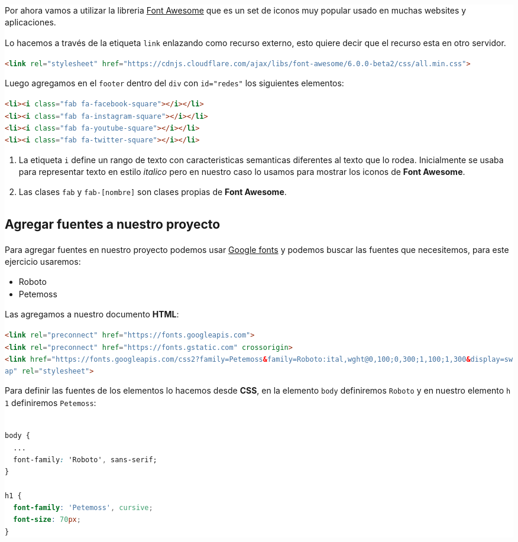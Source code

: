 Por ahora vamos a utilizar la libreria [Font Awesome](https://fontawesome.com/) que es un set de iconos muy popular usado en muchas websites y aplicaciones.

Lo hacemos a través de la etiqueta `link` enlazando como recurso externo, esto quiere decir que el recurso esta en otro servidor.

```html
<link rel="stylesheet" href="https://cdnjs.cloudflare.com/ajax/libs/font-awesome/6.0.0-beta2/css/all.min.css">
```

Luego agregamos en el `footer` dentro del `div` con `id="redes"` los siguientes elementos:

```html
<li><i class="fab fa-facebook-square"></i></li>
<li><i class="fab fa-instagram-square"></i></li>
<li><i class="fab fa-youtube-square"></i></li>
<li><i class="fab fa-twitter-square"></i></li>
```

1. La etiqueta `i` define un rango de texto con caracteristicas semanticas diferentes al texto que lo rodea. Inicialmente se usaba para representar texto en estilo _italico_ pero en nuestro caso lo usamos para mostrar los iconos de **Font Awesome**.

2. Las clases `fab` y `fab-[nombre]` son clases propias de **Font Awesome**.

## Agregar fuentes a nuestro proyecto

Para agregar fuentes en nuestro proyecto podemos usar [Google fonts](https://fonts.google.com/) y podemos buscar las fuentes que necesitemos, para este ejercicio usaremos:

* Roboto
* Petemoss

Las agregamos a nuestro documento **HTML**:

```html
<link rel="preconnect" href="https://fonts.googleapis.com">
<link rel="preconnect" href="https://fonts.gstatic.com" crossorigin>
<link href="https://fonts.googleapis.com/css2?family=Petemoss&family=Roboto:ital,wght@0,100;0,300;1,100;1,300&display=swap" rel="stylesheet">
```

Para definir las fuentes de los elementos lo hacemos desde **CSS**, en la elemento `body` definiremos `Roboto` y en nuestro elemento `h1` definiremos `Petemoss`:

```css

body {
  ...
  font-family: 'Roboto', sans-serif;
}

h1 {
  font-family: 'Petemoss', cursive;
  font-size: 70px;
}
```
